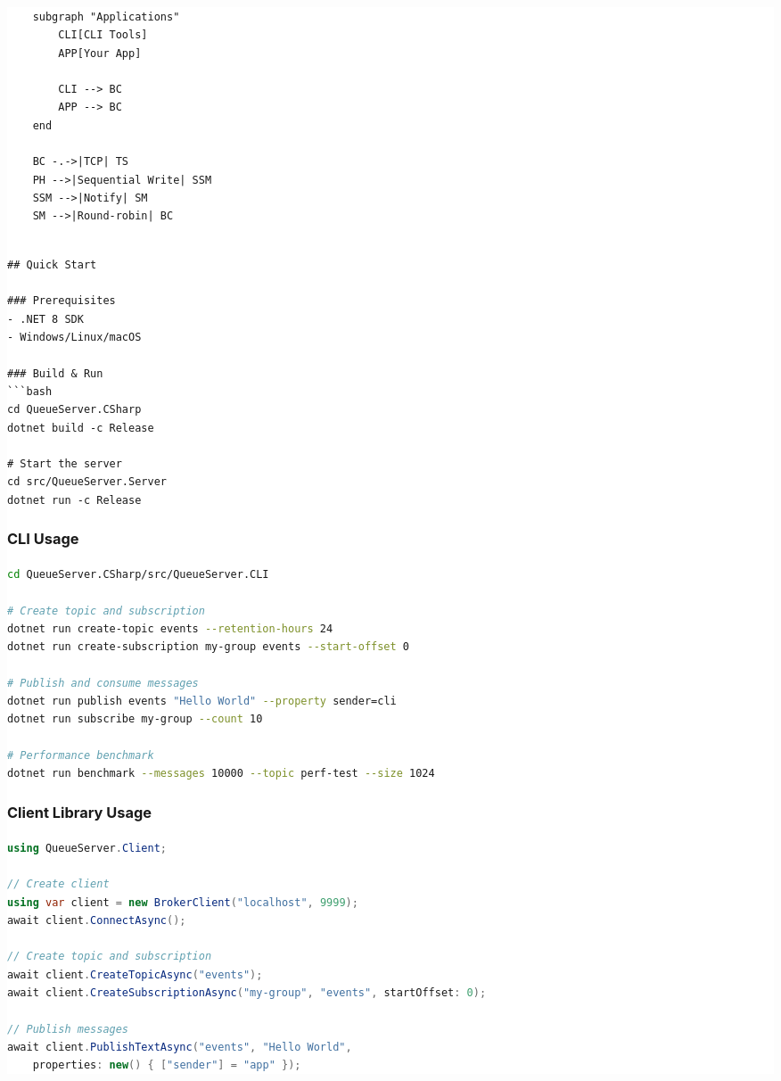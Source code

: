 ```mermaid
    subgraph "Applications"
        CLI[CLI Tools]
        APP[Your App]
        
        CLI --> BC
        APP --> BC
    end
    
    BC -.->|TCP| TS
    PH -->|Sequential Write| SSM
    SSM -->|Notify| SM
    SM -->|Round-robin| BC
```

```

## Quick Start

### Prerequisites
- .NET 8 SDK
- Windows/Linux/macOS

### Build & Run
```bash
cd QueueServer.CSharp
dotnet build -c Release

# Start the server
cd src/QueueServer.Server
dotnet run -c Release
```

### CLI Usage
```bash
cd QueueServer.CSharp/src/QueueServer.CLI

# Create topic and subscription
dotnet run create-topic events --retention-hours 24
dotnet run create-subscription my-group events --start-offset 0

# Publish and consume messages
dotnet run publish events "Hello World" --property sender=cli
dotnet run subscribe my-group --count 10

# Performance benchmark
dotnet run benchmark --messages 10000 --topic perf-test --size 1024
```

### Client Library Usage
```csharp
using QueueServer.Client;

// Create client
using var client = new BrokerClient("localhost", 9999);
await client.ConnectAsync();

// Create topic and subscription
await client.CreateTopicAsync("events");
await client.CreateSubscriptionAsync("my-group", "events", startOffset: 0);

// Publish messages
await client.PublishTextAsync("events", "Hello World", 
    properties: new() { ["sender"] = "app" });

```